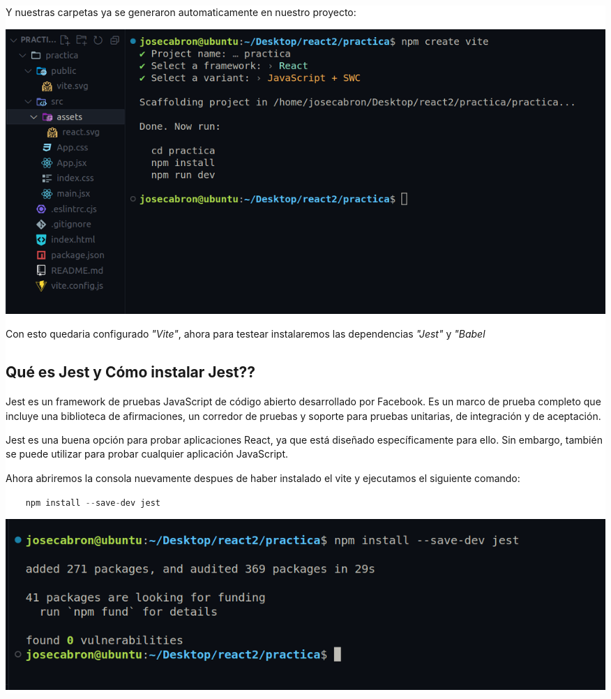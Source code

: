 Y nuestras carpetas ya se generaron automaticamente en nuestro proyecto:

<img src="./img/6.png">


Con esto quedaria configurado *"Vite"*,
ahora para testear instalaremos las dependencias *"Jest"* y *"Babel*

## Qué es Jest y Cómo instalar Jest??

Jest es un framework de pruebas JavaScript de código abierto desarrollado por Facebook. Es un marco de prueba completo que incluye una biblioteca de afirmaciones, un corredor de pruebas y soporte para pruebas unitarias, de integración y de aceptación.

Jest es una buena opción para probar aplicaciones React, ya que está diseñado específicamente para ello. Sin embargo, también se puede utilizar para probar cualquier aplicación JavaScript.

Ahora abriremos la consola nuevamente despues de haber instalado el vite y ejecutamos el siguiente comando:

```js
    npm install --save-dev jest
```

<img src="./img/a.png">
